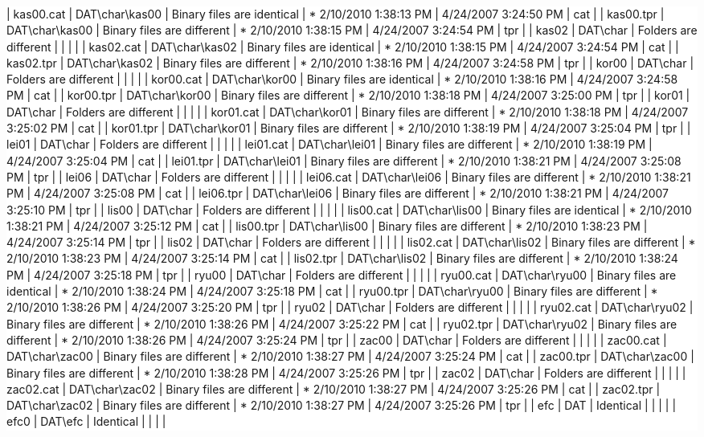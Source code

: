 | kas00.cat | DAT\char\kas00 | Binary files are identical | * 2/10/2010 1:38:13 PM |  4/24/2007 3:24:50 PM | cat |
| kas00.tpr | DAT\char\kas00 | Binary files are different | * 2/10/2010 1:38:15 PM |  4/24/2007 3:24:54 PM | tpr |
| kas02 | DAT\char | Folders are different |  |  |  |
| kas02.cat | DAT\char\kas02 | Binary files are identical | * 2/10/2010 1:38:15 PM |  4/24/2007 3:24:54 PM | cat |
| kas02.tpr | DAT\char\kas02 | Binary files are different | * 2/10/2010 1:38:16 PM |  4/24/2007 3:24:58 PM | tpr |
| kor00 | DAT\char | Folders are different |  |  |  |
| kor00.cat | DAT\char\kor00 | Binary files are identical | * 2/10/2010 1:38:16 PM |  4/24/2007 3:24:58 PM | cat |
| kor00.tpr | DAT\char\kor00 | Binary files are different | * 2/10/2010 1:38:18 PM |  4/24/2007 3:25:00 PM | tpr |
| kor01 | DAT\char | Folders are different |  |  |  |
| kor01.cat | DAT\char\kor01 | Binary files are different | * 2/10/2010 1:38:18 PM |  4/24/2007 3:25:02 PM | cat |
| kor01.tpr | DAT\char\kor01 | Binary files are different | * 2/10/2010 1:38:19 PM |  4/24/2007 3:25:04 PM | tpr |
| lei01 | DAT\char | Folders are different |  |  |  |
| lei01.cat | DAT\char\lei01 | Binary files are different | * 2/10/2010 1:38:19 PM |  4/24/2007 3:25:04 PM | cat |
| lei01.tpr | DAT\char\lei01 | Binary files are different | * 2/10/2010 1:38:21 PM |  4/24/2007 3:25:08 PM | tpr |
| lei06 | DAT\char | Folders are different |  |  |  |
| lei06.cat | DAT\char\lei06 | Binary files are different | * 2/10/2010 1:38:21 PM |  4/24/2007 3:25:08 PM | cat |
| lei06.tpr | DAT\char\lei06 | Binary files are different | * 2/10/2010 1:38:21 PM |  4/24/2007 3:25:10 PM | tpr |
| lis00 | DAT\char | Folders are different |  |  |  |
| lis00.cat | DAT\char\lis00 | Binary files are identical | * 2/10/2010 1:38:21 PM |  4/24/2007 3:25:12 PM | cat |
| lis00.tpr | DAT\char\lis00 | Binary files are different | * 2/10/2010 1:38:23 PM |  4/24/2007 3:25:14 PM | tpr |
| lis02 | DAT\char | Folders are different |  |  |  |
| lis02.cat | DAT\char\lis02 | Binary files are different | * 2/10/2010 1:38:23 PM |  4/24/2007 3:25:14 PM | cat |
| lis02.tpr | DAT\char\lis02 | Binary files are different | * 2/10/2010 1:38:24 PM |  4/24/2007 3:25:18 PM | tpr |
| ryu00 | DAT\char | Folders are different |  |  |  |
| ryu00.cat | DAT\char\ryu00 | Binary files are identical | * 2/10/2010 1:38:24 PM |  4/24/2007 3:25:18 PM | cat |
| ryu00.tpr | DAT\char\ryu00 | Binary files are different | * 2/10/2010 1:38:26 PM |  4/24/2007 3:25:20 PM | tpr |
| ryu02 | DAT\char | Folders are different |  |  |  |
| ryu02.cat | DAT\char\ryu02 | Binary files are different | * 2/10/2010 1:38:26 PM |  4/24/2007 3:25:22 PM | cat |
| ryu02.tpr | DAT\char\ryu02 | Binary files are different | * 2/10/2010 1:38:26 PM |  4/24/2007 3:25:24 PM | tpr |
| zac00 | DAT\char | Folders are different |  |  |  |
| zac00.cat | DAT\char\zac00 | Binary files are different | * 2/10/2010 1:38:27 PM |  4/24/2007 3:25:24 PM | cat |
| zac00.tpr | DAT\char\zac00 | Binary files are different | * 2/10/2010 1:38:28 PM |  4/24/2007 3:25:26 PM | tpr |
| zac02 | DAT\char | Folders are different |  |  |  |
| zac02.cat | DAT\char\zac02 | Binary files are different | * 2/10/2010 1:38:27 PM |  4/24/2007 3:25:26 PM | cat |
| zac02.tpr | DAT\char\zac02 | Binary files are different | * 2/10/2010 1:38:27 PM |  4/24/2007 3:25:26 PM | tpr |
| efc | DAT | Identical |  |  |  |
| efc0 | DAT\efc | Identical |  |  |  |